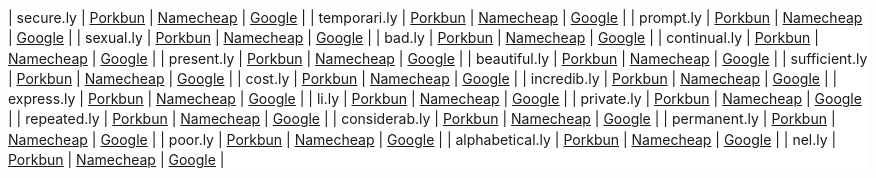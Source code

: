 | secure.ly | [Porkbun](https://porkbun.com/checkout/search?prb=e814663da1&tlds=&idnLanguage=&search=search&q=secure.ly) | [Namecheap](https://www.namecheap.com/domains/registration/results/?domain=secure.ly) | [Google](https://domains.google.com/registrar/search?searchTerm=secure.ly) |
| temporari.ly | [Porkbun](https://porkbun.com/checkout/search?prb=e814663da1&tlds=&idnLanguage=&search=search&q=temporari.ly) | [Namecheap](https://www.namecheap.com/domains/registration/results/?domain=temporari.ly) | [Google](https://domains.google.com/registrar/search?searchTerm=temporari.ly) |
| prompt.ly | [Porkbun](https://porkbun.com/checkout/search?prb=e814663da1&tlds=&idnLanguage=&search=search&q=prompt.ly) | [Namecheap](https://www.namecheap.com/domains/registration/results/?domain=prompt.ly) | [Google](https://domains.google.com/registrar/search?searchTerm=prompt.ly) |
| sexual.ly | [Porkbun](https://porkbun.com/checkout/search?prb=e814663da1&tlds=&idnLanguage=&search=search&q=sexual.ly) | [Namecheap](https://www.namecheap.com/domains/registration/results/?domain=sexual.ly) | [Google](https://domains.google.com/registrar/search?searchTerm=sexual.ly) |
| bad.ly | [Porkbun](https://porkbun.com/checkout/search?prb=e814663da1&tlds=&idnLanguage=&search=search&q=bad.ly) | [Namecheap](https://www.namecheap.com/domains/registration/results/?domain=bad.ly) | [Google](https://domains.google.com/registrar/search?searchTerm=bad.ly) |
| continual.ly | [Porkbun](https://porkbun.com/checkout/search?prb=e814663da1&tlds=&idnLanguage=&search=search&q=continual.ly) | [Namecheap](https://www.namecheap.com/domains/registration/results/?domain=continual.ly) | [Google](https://domains.google.com/registrar/search?searchTerm=continual.ly) |
| present.ly | [Porkbun](https://porkbun.com/checkout/search?prb=e814663da1&tlds=&idnLanguage=&search=search&q=present.ly) | [Namecheap](https://www.namecheap.com/domains/registration/results/?domain=present.ly) | [Google](https://domains.google.com/registrar/search?searchTerm=present.ly) |
| beautiful.ly | [Porkbun](https://porkbun.com/checkout/search?prb=e814663da1&tlds=&idnLanguage=&search=search&q=beautiful.ly) | [Namecheap](https://www.namecheap.com/domains/registration/results/?domain=beautiful.ly) | [Google](https://domains.google.com/registrar/search?searchTerm=beautiful.ly) |
| sufficient.ly | [Porkbun](https://porkbun.com/checkout/search?prb=e814663da1&tlds=&idnLanguage=&search=search&q=sufficient.ly) | [Namecheap](https://www.namecheap.com/domains/registration/results/?domain=sufficient.ly) | [Google](https://domains.google.com/registrar/search?searchTerm=sufficient.ly) |
| cost.ly | [Porkbun](https://porkbun.com/checkout/search?prb=e814663da1&tlds=&idnLanguage=&search=search&q=cost.ly) | [Namecheap](https://www.namecheap.com/domains/registration/results/?domain=cost.ly) | [Google](https://domains.google.com/registrar/search?searchTerm=cost.ly) |
| incredib.ly | [Porkbun](https://porkbun.com/checkout/search?prb=e814663da1&tlds=&idnLanguage=&search=search&q=incredib.ly) | [Namecheap](https://www.namecheap.com/domains/registration/results/?domain=incredib.ly) | [Google](https://domains.google.com/registrar/search?searchTerm=incredib.ly) |
| express.ly | [Porkbun](https://porkbun.com/checkout/search?prb=e814663da1&tlds=&idnLanguage=&search=search&q=express.ly) | [Namecheap](https://www.namecheap.com/domains/registration/results/?domain=express.ly) | [Google](https://domains.google.com/registrar/search?searchTerm=express.ly) |
| li.ly | [Porkbun](https://porkbun.com/checkout/search?prb=e814663da1&tlds=&idnLanguage=&search=search&q=li.ly) | [Namecheap](https://www.namecheap.com/domains/registration/results/?domain=li.ly) | [Google](https://domains.google.com/registrar/search?searchTerm=li.ly) |
| private.ly | [Porkbun](https://porkbun.com/checkout/search?prb=e814663da1&tlds=&idnLanguage=&search=search&q=private.ly) | [Namecheap](https://www.namecheap.com/domains/registration/results/?domain=private.ly) | [Google](https://domains.google.com/registrar/search?searchTerm=private.ly) |
| repeated.ly | [Porkbun](https://porkbun.com/checkout/search?prb=e814663da1&tlds=&idnLanguage=&search=search&q=repeated.ly) | [Namecheap](https://www.namecheap.com/domains/registration/results/?domain=repeated.ly) | [Google](https://domains.google.com/registrar/search?searchTerm=repeated.ly) |
| considerab.ly | [Porkbun](https://porkbun.com/checkout/search?prb=e814663da1&tlds=&idnLanguage=&search=search&q=considerab.ly) | [Namecheap](https://www.namecheap.com/domains/registration/results/?domain=considerab.ly) | [Google](https://domains.google.com/registrar/search?searchTerm=considerab.ly) |
| permanent.ly | [Porkbun](https://porkbun.com/checkout/search?prb=e814663da1&tlds=&idnLanguage=&search=search&q=permanent.ly) | [Namecheap](https://www.namecheap.com/domains/registration/results/?domain=permanent.ly) | [Google](https://domains.google.com/registrar/search?searchTerm=permanent.ly) |
| poor.ly | [Porkbun](https://porkbun.com/checkout/search?prb=e814663da1&tlds=&idnLanguage=&search=search&q=poor.ly) | [Namecheap](https://www.namecheap.com/domains/registration/results/?domain=poor.ly) | [Google](https://domains.google.com/registrar/search?searchTerm=poor.ly) |
| alphabetical.ly | [Porkbun](https://porkbun.com/checkout/search?prb=e814663da1&tlds=&idnLanguage=&search=search&q=alphabetical.ly) | [Namecheap](https://www.namecheap.com/domains/registration/results/?domain=alphabetical.ly) | [Google](https://domains.google.com/registrar/search?searchTerm=alphabetical.ly) |
| nel.ly | [Porkbun](https://porkbun.com/checkout/search?prb=e814663da1&tlds=&idnLanguage=&search=search&q=nel.ly) | [Namecheap](https://www.namecheap.com/domains/registration/results/?domain=nel.ly) | [Google](https://domains.google.com/registrar/search?searchTerm=nel.ly) |